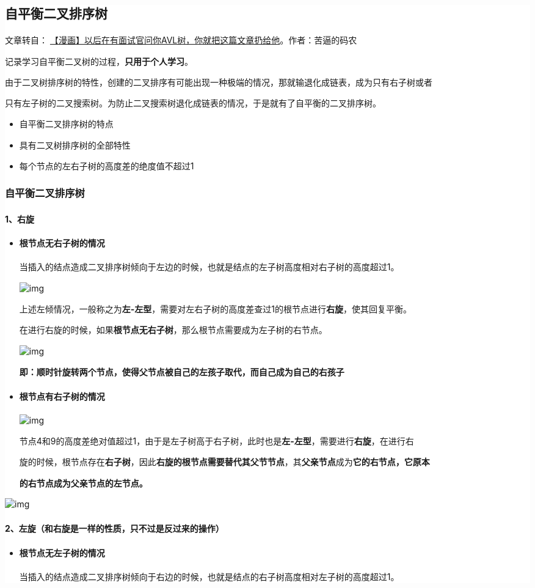 ## 自平衡二叉排序树

文章转自： <a href="https://mp.weixin.qq.com/s?__biz=Mzg2NzA4MTkxNQ==&mid=2247485220&idx=1&sn=7bca40ca5a3e703f6c9f89eb0f9f2be4&scene=21#wechat_redirect">【漫画】以后在有面试官问你AVL树，你就把这篇文章扔给他</a>。作者：苦逼的码农	

记录学习自平衡二叉树的过程，**只用于个人学习**。



由于二叉树排序树的特性，创建的二叉排序有可能出现一种极端的情况，那就输退化成链表，成为只有右子树或者

只有左子树的二叉搜索树。为防止二叉搜索树退化成链表的情况，于是就有了自平衡的二叉排序树。

* 自平衡二叉排序树的特点

* 具有二叉树排序树的全部特性

* 每个节点的左右子树的高度差的绝度值不超过1

  

### 自平衡二叉排序树



#### 1、右旋

* ####  根节点无右子树的情况

     当插入的结点造成二叉排序树倾向于左边的时候，也就是结点的左子树高度相对右子树的高度超过1。

  ![img](https://mmbiz.qpic.cn/mmbiz_png/gsQM61GSzIPwiaHdKCGdt0cUOibjOK2w4N9a2yicYoAIn9QJ7LVN9pzKm09AQsfb7KtYZtWH7bbRxNBXulITcfEQw/640?tp=webp&wxfrom=5&wx_lazy=1&wx_co=1)

  ​		上述左倾情况，一般称之为**左-左型**，需要对左右子树的高度差查过1的根节点进行**右旋**，使其回复平衡。

  ​		在进行右旋的时候，如果**根节点无右子树**，那么根节点需要成为左子树的右节点。

  ![img](https://mmbiz.qpic.cn/mmbiz_png/gsQM61GSzIPwiaHdKCGdt0cUOibjOK2w4NLXTIyrBNoIFCOf0e1MyZSFQ1k7VppKtozmBL0yeC8elvZaKGHuTudA/640?tp=webp&wxfrom=5&wx_lazy=1&wx_co=1)

  ​		**即：顺时针旋转两个节点，使得父节点被自己的左孩子取代，而自己成为自己的右孩子**

  

* #### 根节点有右子树的情况

  ![img](https://mmbiz.qpic.cn/mmbiz_png/gsQM61GSzIPwiaHdKCGdt0cUOibjOK2w4N2rKS9xHL38mzx4iciaibgnKcuBPoWfrUoSmEeRvsPnTfu3OIvYSogyoJQ/640?tp=webp&wxfrom=5&wx_lazy=1&wx_co=1)

  节点4和9的高度差绝对值超过1，由于是左子树高于右子树，此时也是**左-左型**，需要进行**右旋**，在进行右

  旋的时候，根节点存在**右子树**，因此**右旋的根节点需要替代其父节节点**，其**父亲节点**成为**它的右节点，它原本**

  **的右节点成为父亲节点的左节点。**

![img](https://mmbiz.qpic.cn/mmbiz_png/gsQM61GSzIPwiaHdKCGdt0cUOibjOK2w4Nruoy7sjcE9CSoVEiaoHzpgo8czI6w9MMx6qJmn4Gl3uib453vicCoTn1Q/640?tp=webp&wxfrom=5&wx_lazy=1&wx_co=1)

#### 2、左旋（和右旋是一样的性质，只不过是反过来的操作）

- #### 根节点无左子树的情况

  当插入的结点造成二叉排序树倾向于右边的时候，也就是结点的右子树高度相对左子树的高度超过1。
